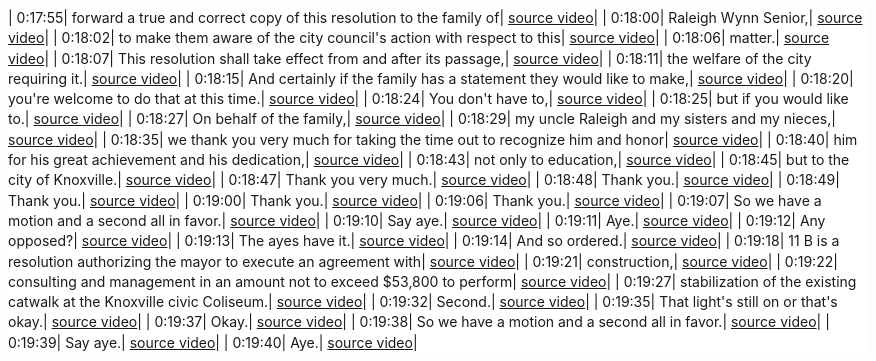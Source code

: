 | 0:17:55| forward a true and correct copy of this resolution to the family of| [source video](https://archive.org/details/CityCouncil170606?start=1075)|
| 0:18:00| Raleigh Wynn Senior,| [source video](https://archive.org/details/CityCouncil170606?start=1080)|
| 0:18:02| to make them aware of the city council's action with respect to this| [source video](https://archive.org/details/CityCouncil170606?start=1082)|
| 0:18:06| matter.| [source video](https://archive.org/details/CityCouncil170606?start=1086)|
| 0:18:07| This resolution shall take effect from and after its passage,| [source video](https://archive.org/details/CityCouncil170606?start=1087)|
| 0:18:11| the welfare of the city requiring it.| [source video](https://archive.org/details/CityCouncil170606?start=1091)|
| 0:18:15| And certainly if the family has a statement they would like to make,| [source video](https://archive.org/details/CityCouncil170606?start=1095)|
| 0:18:20| you're welcome to do that at this time.| [source video](https://archive.org/details/CityCouncil170606?start=1100)|
| 0:18:24| You don't have to,| [source video](https://archive.org/details/CityCouncil170606?start=1104)|
| 0:18:25| but if you would like to.| [source video](https://archive.org/details/CityCouncil170606?start=1105)|
| 0:18:27| On behalf of the family,| [source video](https://archive.org/details/CityCouncil170606?start=1107)|
| 0:18:29| my uncle Raleigh and my sisters and my nieces,| [source video](https://archive.org/details/CityCouncil170606?start=1109)|
| 0:18:35| we thank you very much for taking the time out to recognize him and honor| [source video](https://archive.org/details/CityCouncil170606?start=1115)|
| 0:18:40| him for his great achievement and his dedication,| [source video](https://archive.org/details/CityCouncil170606?start=1120)|
| 0:18:43| not only to education,| [source video](https://archive.org/details/CityCouncil170606?start=1123)|
| 0:18:45| but to the city of Knoxville.| [source video](https://archive.org/details/CityCouncil170606?start=1125)|
| 0:18:47| Thank you very much.| [source video](https://archive.org/details/CityCouncil170606?start=1127)|
| 0:18:48| Thank you.| [source video](https://archive.org/details/CityCouncil170606?start=1128)|
| 0:18:49| Thank you.| [source video](https://archive.org/details/CityCouncil170606?start=1129)|
| 0:19:00| Thank you.| [source video](https://archive.org/details/CityCouncil170606?start=1140)|
| 0:19:06| Thank you.| [source video](https://archive.org/details/CityCouncil170606?start=1146)|
| 0:19:07| So we have a motion and a second all in favor.| [source video](https://archive.org/details/CityCouncil170606?start=1147)|
| 0:19:10| Say aye.| [source video](https://archive.org/details/CityCouncil170606?start=1150)|
| 0:19:11| Aye.| [source video](https://archive.org/details/CityCouncil170606?start=1151)|
| 0:19:12| Any opposed?| [source video](https://archive.org/details/CityCouncil170606?start=1152)|
| 0:19:13| The ayes have it.| [source video](https://archive.org/details/CityCouncil170606?start=1153)|
| 0:19:14| And so ordered.| [source video](https://archive.org/details/CityCouncil170606?start=1154)|
| 0:19:18| 11 B is a resolution authorizing the mayor to execute an agreement with| [source video](https://archive.org/details/CityCouncil170606?start=1158)|
| 0:19:21| construction,| [source video](https://archive.org/details/CityCouncil170606?start=1161)|
| 0:19:22| consulting and management in an amount not to exceed $53,800 to perform| [source video](https://archive.org/details/CityCouncil170606?start=1162)|
| 0:19:27| stabilization of the existing catwalk at the Knoxville civic Coliseum.| [source video](https://archive.org/details/CityCouncil170606?start=1167)|
| 0:19:32| Second.| [source video](https://archive.org/details/CityCouncil170606?start=1172)|
| 0:19:35| That light's still on or that's okay.| [source video](https://archive.org/details/CityCouncil170606?start=1175)|
| 0:19:37| Okay.| [source video](https://archive.org/details/CityCouncil170606?start=1177)|
| 0:19:38| So we have a motion and a second all in favor.| [source video](https://archive.org/details/CityCouncil170606?start=1178)|
| 0:19:39| Say aye.| [source video](https://archive.org/details/CityCouncil170606?start=1179)|
| 0:19:40| Aye.| [source video](https://archive.org/details/CityCouncil170606?start=1180)|